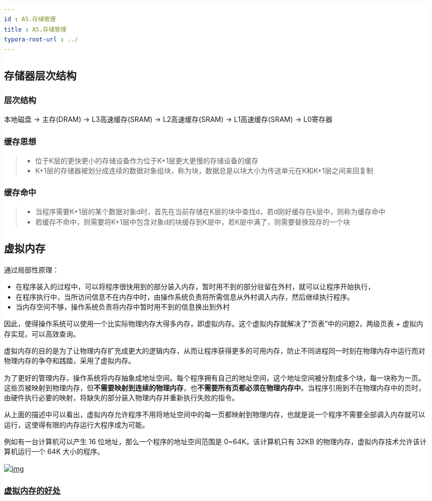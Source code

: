 ```yaml
---
id : A5.存储管理
title : A5.存储管理
typora-root-url : ../
---
```


## 存储器层次结构

### 层次结构

本地磁盘 -> 主存(DRAM) -> L3高速缓存(SRAM) -> L2高速缓存(SRAM) -> L1高速缓存(SRAM) -> L0寄存器

### 缓存思想

> * 位于K层的更快更小的存储设备作为位于K+1层更大更慢的存储设备的缓存
> * K+1层的存储器被划分成连续的数据对象组块，称为块，数据总是以块大小为传送单元在K和K+1层之间来回复制

### 缓存命中

> * 当程序需要K+1层的某个数据对象d时，首先在当前存储在K层的块中查找d，若d刚好缓存在k层中，则称为缓存命中
> * 若缓存不命中，则需要将K+1层中包含对象d的块缓存到K层中，若K层中满了，则需要替换现存的一个块



## 虚拟内存

通过局部性原理：

+ 在程序装入的过程中，可以将程序很快用到的部分装入内存，暂时用不到的部分驻留在外村，就可以让程序开始执行，
+ 在程序执行中，当所访问信息不在内存中时，由操作系统负责将所需信息从外村调入内存，然后继续执行程序。
+ 当内存空间不够，操作系统负责将内存中暂时用不到的信息换出到外村

因此，使得操作系统可以使用一个比实际物理内存大得多内存，即虚拟内存。这个虚拟内存就解决了“页表”中的问题2，两级页表 + 虚拟内存实现，可以高效查询。



虚拟内存的目的是为了让物理内存扩充成更大的逻辑内存，从而让程序获得更多的可用内存，防止不同进程同一时刻在物理内存中运行而对物理内存的争夺和践踏，采用了虚拟内存。

为了更好的管理内存，操作系统将内存抽象成地址空间。每个程序拥有自己的地址空间，这个地址空间被分割成多个块，每一块称为一页。这些页被映射到物理内存，但**不需要映射到连续的物理内存**，也**不需要所有页都必须在物理内存中**。当程序引用到不在物理内存中的页时，由硬件执行必要的映射，将缺失的部分装入物理内存并重新执行失败的指令。

从上面的描述中可以看出，虚拟内存允许程序不用将地址空间中的每一页都映射到物理内存，也就是说一个程序不需要全部调入内存就可以运行，这使得有限的内存运行大程序成为可能。

例如有一台计算机可以产生 16 位地址，那么一个程序的地址空间范围是 0~64K。该计算机只有 32KB 的物理内存，虚拟内存技术允许该计算机运行一个 64K  大小的程序。

 [![img](/Image/A5.存储管理-photo/68747470733a2f2f63732d6e6f7465732d313235363130393739362e636f732e61702d6775616e677a686f752e6d7971636c6f75642e636f6d2f37623238316231652d303539352d343032622d616533352d3863393130383463333363312e706e67)](https://camo.githubusercontent.com/01251b0ef66ccf744889c26424634aae680922be7d993522b4d831dca3c9511c/68747470733a2f2f63732d6e6f7465732d313235363130393739362e636f732e61702d6775616e677a686f752e6d7971636c6f75642e636f6d2f37623238316231652d303539352d343032622d616533352d3863393130383463333363312e706e67) 

### [虚拟内存的好处](https://www.jianshu.com/p/baf3a13c47db)
